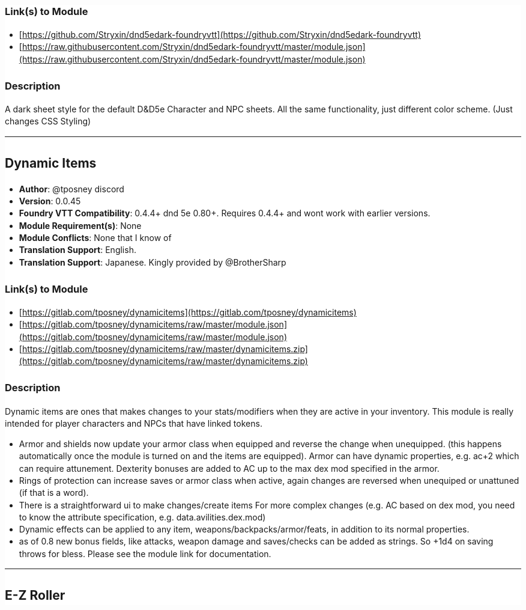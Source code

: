 ### Link(s) to Module
* [https://github.com/Stryxin/dnd5edark-foundryvtt](https://github.com/Stryxin/dnd5edark-foundryvtt)
* [https://raw.githubusercontent.com/Stryxin/dnd5edark-foundryvtt/master/module.json](https://raw.githubusercontent.com/Stryxin/dnd5edark-foundryvtt/master/module.json)

### Description
A dark sheet style for the default D&D5e Character and NPC sheets.
All the same functionality, just different color scheme. (Just changes CSS Styling)

---

## Dynamic Items

* **Author**: @tposney discord
* **Version**: 0.0.45
* **Foundry VTT Compatibility**: 0.4.4+ dnd 5e 0.80+. Requires 0.4.4+ and wont work with earlier versions.
* **Module Requirement(s)**: None
* **Module Conflicts**: None that I know of
* **Translation Support**: English.
* **Translation Support**: Japanese. Kingly provided by @BrotherSharp

### Link(s) to Module
* [https://gitlab.com/tposney/dynamicitems](https://gitlab.com/tposney/dynamicitems)
* [https://gitlab.com/tposney/dynamicitems/raw/master/module.json](https://gitlab.com/tposney/dynamicitems/raw/master/module.json)
* [https://gitlab.com/tposney/dynamicitems/raw/master/dynamicitems.zip](https://gitlab.com/tposney/dynamicitems/raw/master/dynamicitems.zip)

### Description
Dynamic items are ones that makes changes to your stats/modifiers when they are active in your inventory. This module is really intended for player characters and NPCs that have linked tokens.

* Armor and shields now update your armor class when equipped and reverse the change when unequipped. (this happens automatically once the module is turned on and the items are equipped). Armor can have dynamic properties, e.g. ac+2 which can require attunement. Dexterity bonuses are added to AC up to the max dex mod specified in the armor.
* Rings of protection can increase saves or armor class when active, again changes are reversed when unequiped or unattuned (if that is a word).
* There is a straightforward ui to make changes/create items For more complex changes (e.g. AC based on dex mod, you need to know the attribute specification, e.g. data.avilities.dex.mod)
* Dynamic effects can be applied to any item, weapons/backpacks/armor/feats, in addition to its normal properties.
* as of 0.8 new bonus fields, like attacks, weapon damage and saves/checks can be added as strings. So +1d4 on saving throws for bless.
Please see the module link for documentation.

---

## E-Z Roller
